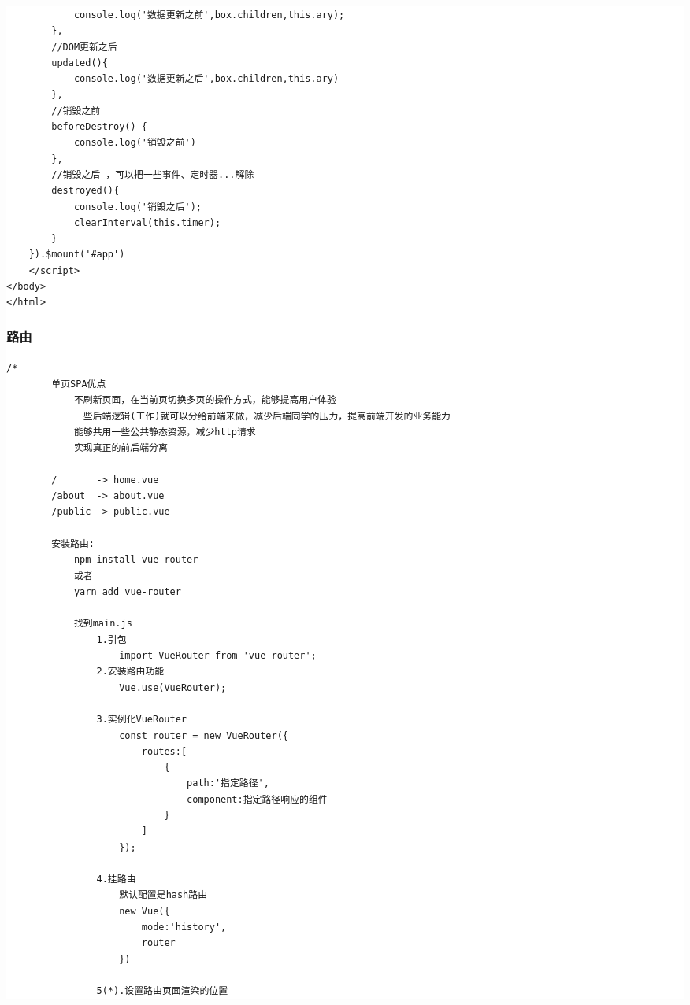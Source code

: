 ```
            console.log('数据更新之前',box.children,this.ary);
        },
        //DOM更新之后
        updated(){
            console.log('数据更新之后',box.children,this.ary)
        },
        //销毁之前
        beforeDestroy() {
            console.log('销毁之前')
        },
        //销毁之后 ，可以把一些事件、定时器...解除
        destroyed(){
            console.log('销毁之后');
            clearInterval(this.timer);
        }
    }).$mount('#app')
    </script>
</body>
</html>
```
### 路由

```
/*
		单页SPA优点
			不刷新页面，在当前页切换多页的操作方式，能够提高用户体验
			一些后端逻辑(工作)就可以分给前端来做，减少后端同学的压力，提高前端开发的业务能力
			能够共用一些公共静态资源，减少http请求
			实现真正的前后端分离

		/  		-> home.vue
		/about  -> about.vue
		/public -> public.vue

		安装路由:
			npm install vue-router
			或者
			yarn add vue-router

			找到main.js
				1.引包
					import VueRouter from 'vue-router';
				2.安装路由功能
					Vue.use(VueRouter);

				3.实例化VueRouter
					const router = new VueRouter({
						routes:[
							{
								path:'指定路径',
								component:指定路径响应的组件
							}
						]
					});

				4.挂路由
					默认配置是hash路由
					new Vue({
						mode:'history',
						router
					})

				5(*).设置路由页面渲染的位置
```